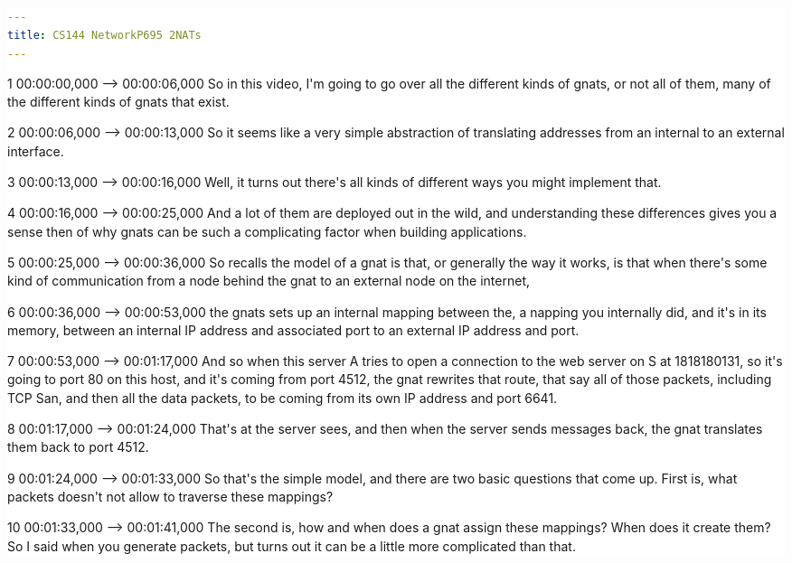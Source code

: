 ```yaml
---
title: CS144 NetworkP695 2NATs
---
```


1
00:00:00,000 --> 00:00:06,000
So in this video, I'm going to go over all the different kinds of gnats, or not all of them, many of the different kinds of gnats that exist.

2
00:00:06,000 --> 00:00:13,000
So it seems like a very simple abstraction of translating addresses from an internal to an external interface.

3
00:00:13,000 --> 00:00:16,000
Well, it turns out there's all kinds of different ways you might implement that.

4
00:00:16,000 --> 00:00:25,000
And a lot of them are deployed out in the wild, and understanding these differences gives you a sense then of why gnats can be such a complicating factor when building applications.

5
00:00:25,000 --> 00:00:36,000
So recalls the model of a gnat is that, or generally the way it works, is that when there's some kind of communication from a node behind the gnat to an external node on the internet,

6
00:00:36,000 --> 00:00:53,000
the gnats sets up an internal mapping between the, a napping you internally did, and it's in its memory, between an internal IP address and associated port to an external IP address and port.

7
00:00:53,000 --> 00:01:17,000
And so when this server A tries to open a connection to the web server on S at 1818180131, so it's going to port 80 on this host, and it's coming from port 4512, the gnat rewrites that route, that say all of those packets, including TCP San, and then all the data packets, to be coming from its own IP address and port 6641.

8
00:01:17,000 --> 00:01:24,000
That's at the server sees, and then when the server sends messages back, the gnat translates them back to port 4512.

9
00:01:24,000 --> 00:01:33,000
So that's the simple model, and there are two basic questions that come up. First is, what packets doesn't not allow to traverse these mappings?

10
00:01:33,000 --> 00:01:41,000
The second is, how and when does a gnat assign these mappings? When does it create them? So I said when you generate packets, but turns out it can be a little more complicated than that.
